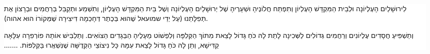 לִירוּשָׁלַיִם הָעֶלְיוֹנָה וּלְבֵית הַמִּקְדָּשׁ הָעֶלְיוֹן וְתִפְתַּח חֲלוֹנֶיהָ וּשְׁעָרֶיהָ שֶׁל יְרוּשָׁלַיִם
הָעֶלְיוֹנָה וְשֶׁל בֵּית הַמִּקְדָּשׁ הָעֶלְיוֹן, וְתִשְׁמַע וּתְקַבֵּל בְּרַחֲמִים וּבְרָצוֹן אֶת תְּפִלָּתֵנוּ (עַל
יְדֵי שמועאל שֶׁהוּא בְּכֶתֶר דְּחָכְמָה דִּיצִירָה שֶׁמְּקוֹרוֹ הוּא אהוה)</span>.

<span dir="rtl">וְתַשְׁפִּיעַ חֲסָדִים עֶלְיוֹנִים וְרַחֲמִים גְּדוֹלִים לַשְּׁכִינָה לָתֵת לָהּ כֹּחַ גָּדוֹל
לָצֵאת מִתּוֹךְ הַקְּלִפָּה וְלִפְשׁוֹט מֵעָלֶיהָ הַבְּגָדִים הַצּוֹאִים. וְתַלְבִּישׁ אוֹתָהּ פוֹרְפִרָה עִלָּאָה
קַדִּישָׁא, וְתֵן לָהּ כֹּחַ גָּדוֹל לָצֵאת עִמָּהּ כָּל נִיצוֹצֵי הַקְּדֻשָּׁה שֶׁנִּשְׁאֲרוּ בַּקְּלִפּוֹת.
.......</span>
